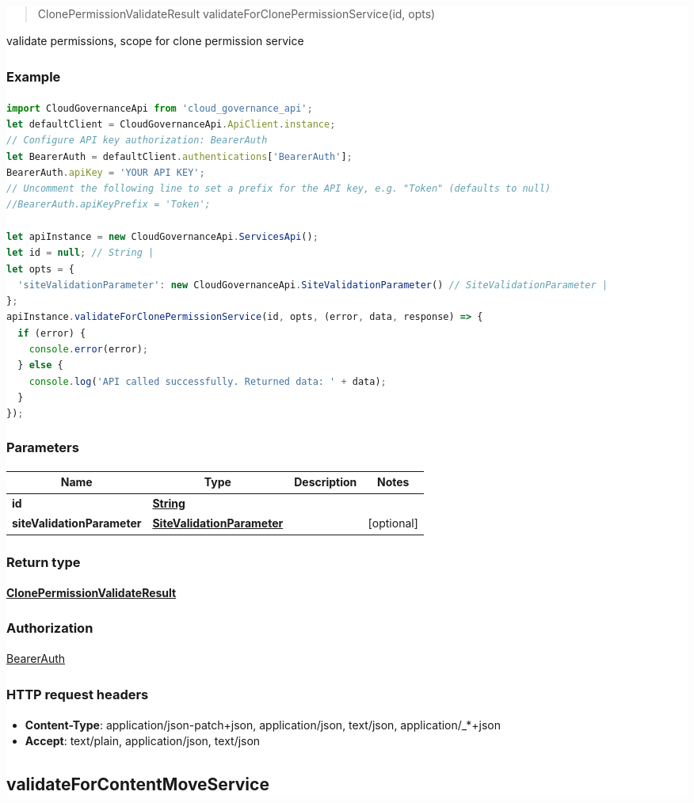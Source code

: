 > ClonePermissionValidateResult validateForClonePermissionService(id, opts)

validate permissions, scope for clone permission service

### Example

```javascript
import CloudGovernanceApi from 'cloud_governance_api';
let defaultClient = CloudGovernanceApi.ApiClient.instance;
// Configure API key authorization: BearerAuth
let BearerAuth = defaultClient.authentications['BearerAuth'];
BearerAuth.apiKey = 'YOUR API KEY';
// Uncomment the following line to set a prefix for the API key, e.g. "Token" (defaults to null)
//BearerAuth.apiKeyPrefix = 'Token';

let apiInstance = new CloudGovernanceApi.ServicesApi();
let id = null; // String | 
let opts = {
  'siteValidationParameter': new CloudGovernanceApi.SiteValidationParameter() // SiteValidationParameter | 
};
apiInstance.validateForClonePermissionService(id, opts, (error, data, response) => {
  if (error) {
    console.error(error);
  } else {
    console.log('API called successfully. Returned data: ' + data);
  }
});
```

### Parameters


Name | Type | Description  | Notes
------------- | ------------- | ------------- | -------------
 **id** | [**String**](.md)|  | 
 **siteValidationParameter** | [**SiteValidationParameter**](SiteValidationParameter.md)|  | [optional] 

### Return type

[**ClonePermissionValidateResult**](ClonePermissionValidateResult.md)

### Authorization

[BearerAuth](../README.md#BearerAuth)

### HTTP request headers

- **Content-Type**: application/json-patch+json, application/json, text/json, application/_*+json
- **Accept**: text/plain, application/json, text/json


## validateForContentMoveService

